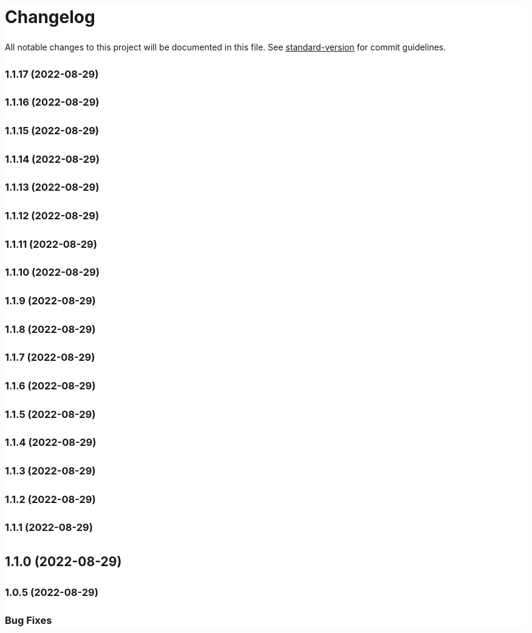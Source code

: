 # Changelog

All notable changes to this project will be documented in this file. See [standard-version](https://github.com/conventional-changelog/standard-version) for commit guidelines.

### 1.1.17 (2022-08-29)

### 1.1.16 (2022-08-29)

### 1.1.15 (2022-08-29)

### 1.1.14 (2022-08-29)

### 1.1.13 (2022-08-29)

### 1.1.12 (2022-08-29)

### 1.1.11 (2022-08-29)

### 1.1.10 (2022-08-29)

### 1.1.9 (2022-08-29)

### 1.1.8 (2022-08-29)

### 1.1.7 (2022-08-29)

### 1.1.6 (2022-08-29)

### 1.1.5 (2022-08-29)

### 1.1.4 (2022-08-29)

### 1.1.3 (2022-08-29)

### 1.1.2 (2022-08-29)

### 1.1.1 (2022-08-29)

## 1.1.0 (2022-08-29)

### 1.0.5 (2022-08-29)


### Bug Fixes
